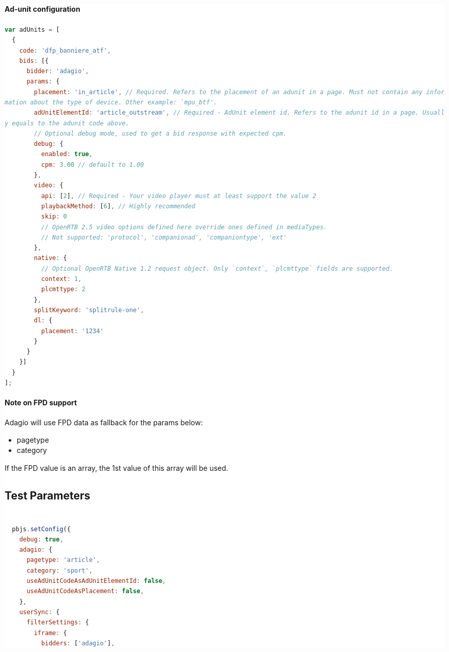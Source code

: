 #### Ad-unit configuration
```javascript
var adUnits = [
  {
    code: 'dfp_banniere_atf',
    bids: [{
      bidder: 'adagio',
      params: {
        placement: 'in_article', // Required. Refers to the placement of an adunit in a page. Must not contain any information about the type of device. Other example: `mpu_btf'.
        adUnitElementId: 'article_outstream', // Required - AdUnit element id. Refers to the adunit id in a page. Usually equals to the adunit code above.
        // Optional debug mode, used to get a bid response with expected cpm.
        debug: {
          enabled: true,
          cpm: 3.00 // default to 1.00
        },
        video: {
          api: [2], // Required - Your video player must at least support the value 2
          playbackMethod: [6], // Highly recommended
          skip: 0
          // OpenRTB 2.5 video options defined here override ones defined in mediaTypes.
          // Not supported: 'protocol', 'companionad', 'companiontype', 'ext'
        },
        native: {
          // Optional OpenRTB Native 1.2 request object. Only `context`, `plcmttype` fields are supported.
          context: 1,
          plcmttype: 2
        },
        splitKeyword: 'splitrule-one',
        dl: {
          placement: '1234'
        }
      }
    }]
  }
];
```

#### Note on FPD support

Adagio will use FPD data as fallback for the params below:
- pagetype
- category

If the FPD value is an array, the 1st value of this array will be used.

## Test Parameters

```javascript

  pbjs.setConfig({
    debug: true,
    adagio: {
      pagetype: 'article',
      category: 'sport',
      useAdUnitCodeAsAdUnitElementId: false,
      useAdUnitCodeAsPlacement: false,
    },
    userSync: {
      filterSettings: {
        iframe: {
          bidders: ['adagio'],
```